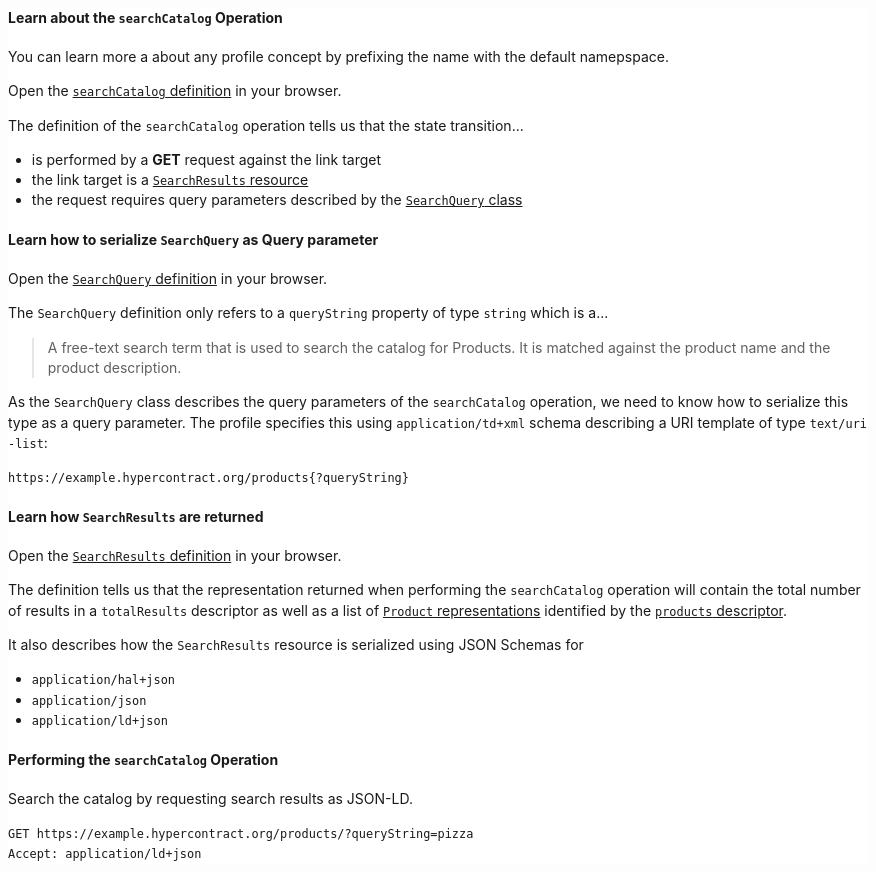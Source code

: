 #### Learn about the `searchCatalog` Operation

You can learn more a about any profile concept by prefixing the name with the default namepspace.

Open the [`searchCatalog` definition](https://example.hypercontract.org/profile/searchCatalog) in your browser.

The definition of the `searchCatalog` operation tells us that the state transition...

* is performed by a **GET** request against the link target
* the link target is a [`SearchResults` resource](https://example.hypercontract.org/profile/SearchResults)
* the request requires query parameters described by the [`SearchQuery` class](https://example.hypercontract.org/profile/SearchQuery)

#### Learn how to serialize `SearchQuery` as Query parameter

Open the [`SearchQuery` definition](https://example.hypercontract.org/profile/SearchQuery) in your browser.

The `SearchQuery` definition only refers to a `queryString` property of type `string` which is a...

> A free-text search term that is used to search the catalog for Products. It is matched against the product name and the product description.

As the `SearchQuery` class describes the query parameters of the `searchCatalog` operation, we need to know how to serialize this type as a query parameter. The profile specifies this using `application/td+xml` schema describing a URI template of type `text/uri-list`:

```
https://example.hypercontract.org/products{?queryString}
```

#### Learn how `SearchResults` are returned

Open the [`SearchResults` definition](https://example.hypercontract.org/profile/SearchResults) in your browser.

The definition tells us that the representation returned when performing the `searchCatalog` operation will contain the total number of results in a `totalResults` descriptor as well as a list of [`Product` representations](https://example.hypercontract.org/profile/Product) identified by the [`products` descriptor](https://example.hypercontract.org/profile/products).

It also describes how the `SearchResults` resource is serialized using JSON Schemas for

- `application/hal+json`
- `application/json`
- `application/ld+json`

#### Performing the `searchCatalog` Operation

Search the catalog by requesting search results as JSON-LD.

```
GET https://example.hypercontract.org/products/?queryString=pizza
Accept: application/ld+json
```
